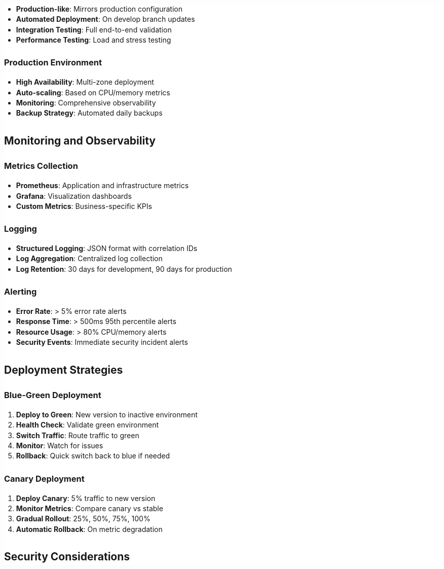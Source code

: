 - **Production-like**: Mirrors production configuration
- **Automated Deployment**: On develop branch updates
- **Integration Testing**: Full end-to-end validation
- **Performance Testing**: Load and stress testing

### Production Environment

- **High Availability**: Multi-zone deployment
- **Auto-scaling**: Based on CPU/memory metrics
- **Monitoring**: Comprehensive observability
- **Backup Strategy**: Automated daily backups

## Monitoring and Observability

### Metrics Collection

- **Prometheus**: Application and infrastructure metrics
- **Grafana**: Visualization dashboards
- **Custom Metrics**: Business-specific KPIs

### Logging

- **Structured Logging**: JSON format with correlation IDs
- **Log Aggregation**: Centralized log collection
- **Log Retention**: 30 days for development, 90 days for production

### Alerting

- **Error Rate**: > 5% error rate alerts
- **Response Time**: > 500ms 95th percentile alerts
- **Resource Usage**: > 80% CPU/memory alerts
- **Security Events**: Immediate security incident alerts

## Deployment Strategies

### Blue-Green Deployment

1. **Deploy to Green**: New version to inactive environment
2. **Health Check**: Validate green environment
3. **Switch Traffic**: Route traffic to green
4. **Monitor**: Watch for issues
5. **Rollback**: Quick switch back to blue if needed

### Canary Deployment

1. **Deploy Canary**: 5% traffic to new version
2. **Monitor Metrics**: Compare canary vs stable
3. **Gradual Rollout**: 25%, 50%, 75%, 100%
4. **Automatic Rollback**: On metric degradation

## Security Considerations
